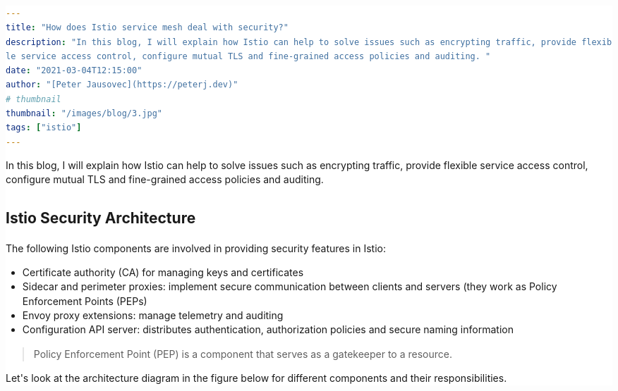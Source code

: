 ```yaml
---
title: "How does Istio service mesh deal with security?"
description: "In this blog, I will explain how Istio can help to solve issues such as encrypting traffic, provide flexible service access control, configure mutual TLS and fine-grained access policies and auditing. "
date: "2021-03-04T12:15:00"
author: "[Peter Jausovec](https://peterj.dev)"
# thumbnail
thumbnail: "/images/blog/3.jpg"
tags: ["istio"]
---
```


In this blog, I will explain how Istio can help to solve issues such as encrypting traffic, provide flexible service access control, configure mutual TLS and fine-grained access policies and auditing.


## Istio Security Architecture 

The following Istio components are involved in providing security features in Istio: 

- Certificate authority (CA) for managing keys and certificates
- Sidecar and perimeter proxies: implement secure communication between clients and servers (they work as Policy Enforcement Points (PEPs)
- Envoy proxy extensions: manage telemetry and auditing
- Configuration API server: distributes authentication, authorization policies and secure naming information 

> Policy Enforcement Point (PEP) is a component that serves as a gatekeeper to a resource.

Let's look at the architecture diagram in the figure below for different components and their responsibilities.
